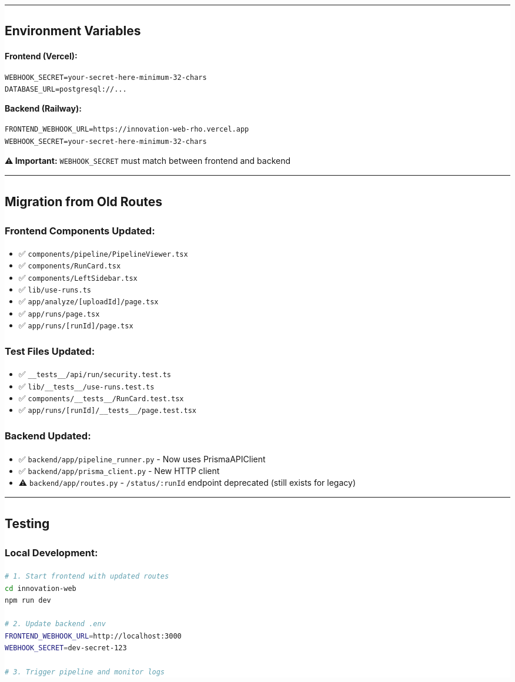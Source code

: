 
---

## Environment Variables

**Frontend (Vercel):**
```env
WEBHOOK_SECRET=your-secret-here-minimum-32-chars
DATABASE_URL=postgresql://...
```

**Backend (Railway):**
```env
FRONTEND_WEBHOOK_URL=https://innovation-web-rho.vercel.app
WEBHOOK_SECRET=your-secret-here-minimum-32-chars
```

**⚠️ Important:** `WEBHOOK_SECRET` must match between frontend and backend

---

## Migration from Old Routes

### Frontend Components Updated:
- ✅ `components/pipeline/PipelineViewer.tsx`
- ✅ `components/RunCard.tsx`
- ✅ `components/LeftSidebar.tsx`
- ✅ `lib/use-runs.ts`
- ✅ `app/analyze/[uploadId]/page.tsx`
- ✅ `app/runs/page.tsx`
- ✅ `app/runs/[runId]/page.tsx`

### Test Files Updated:
- ✅ `__tests__/api/run/security.test.ts`
- ✅ `lib/__tests__/use-runs.test.ts`
- ✅ `components/__tests__/RunCard.test.tsx`
- ✅ `app/runs/[runId]/__tests__/page.test.tsx`

### Backend Updated:
- ✅ `backend/app/pipeline_runner.py` - Now uses PrismaAPIClient
- ✅ `backend/app/prisma_client.py` - New HTTP client
- ⚠️ `backend/app/routes.py` - `/status/:runId` endpoint deprecated (still exists for legacy)

---

## Testing

### Local Development:
```bash
# 1. Start frontend with updated routes
cd innovation-web
npm run dev

# 2. Update backend .env
FRONTEND_WEBHOOK_URL=http://localhost:3000
WEBHOOK_SECRET=dev-secret-123

# 3. Trigger pipeline and monitor logs
```
